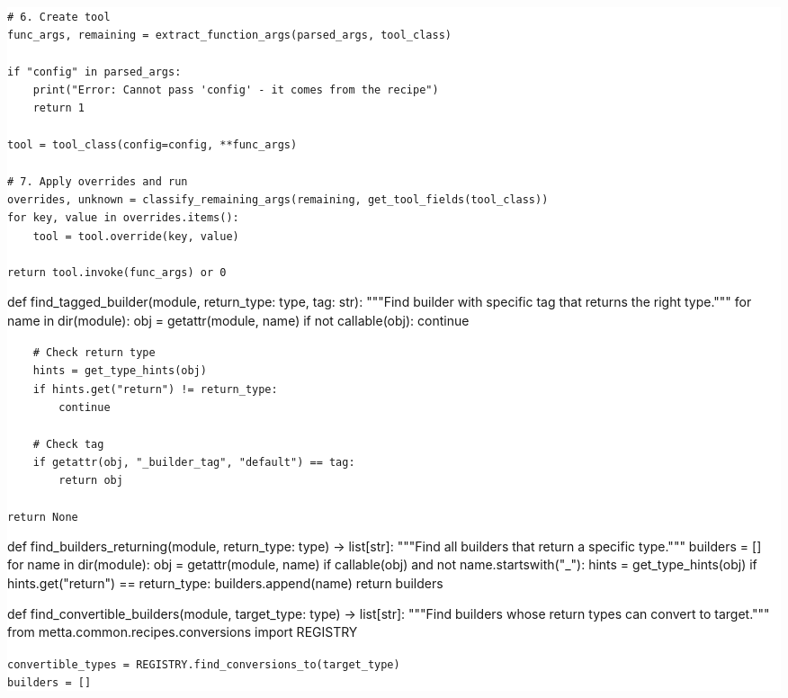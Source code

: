     # 6. Create tool
    func_args, remaining = extract_function_args(parsed_args, tool_class)

    if "config" in parsed_args:
        print("Error: Cannot pass 'config' - it comes from the recipe")
        return 1

    tool = tool_class(config=config, **func_args)

    # 7. Apply overrides and run
    overrides, unknown = classify_remaining_args(remaining, get_tool_fields(tool_class))
    for key, value in overrides.items():
        tool = tool.override(key, value)

    return tool.invoke(func_args) or 0

def find_tagged_builder(module, return_type: type, tag: str):
    """Find builder with specific tag that returns the right type."""
    for name in dir(module):
        obj = getattr(module, name)
        if not callable(obj):
            continue

        # Check return type
        hints = get_type_hints(obj)
        if hints.get("return") != return_type:
            continue

        # Check tag
        if getattr(obj, "_builder_tag", "default") == tag:
            return obj

    return None

def find_builders_returning(module, return_type: type) -> list[str]:
    """Find all builders that return a specific type."""
    builders = []
    for name in dir(module):
        obj = getattr(module, name)
        if callable(obj) and not name.startswith("_"):
            hints = get_type_hints(obj)
            if hints.get("return") == return_type:
                builders.append(name)
    return builders

def find_convertible_builders(module, target_type: type) -> list[str]:
    """Find builders whose return types can convert to target."""
    from metta.common.recipes.conversions import REGISTRY

    convertible_types = REGISTRY.find_conversions_to(target_type)
    builders = []

